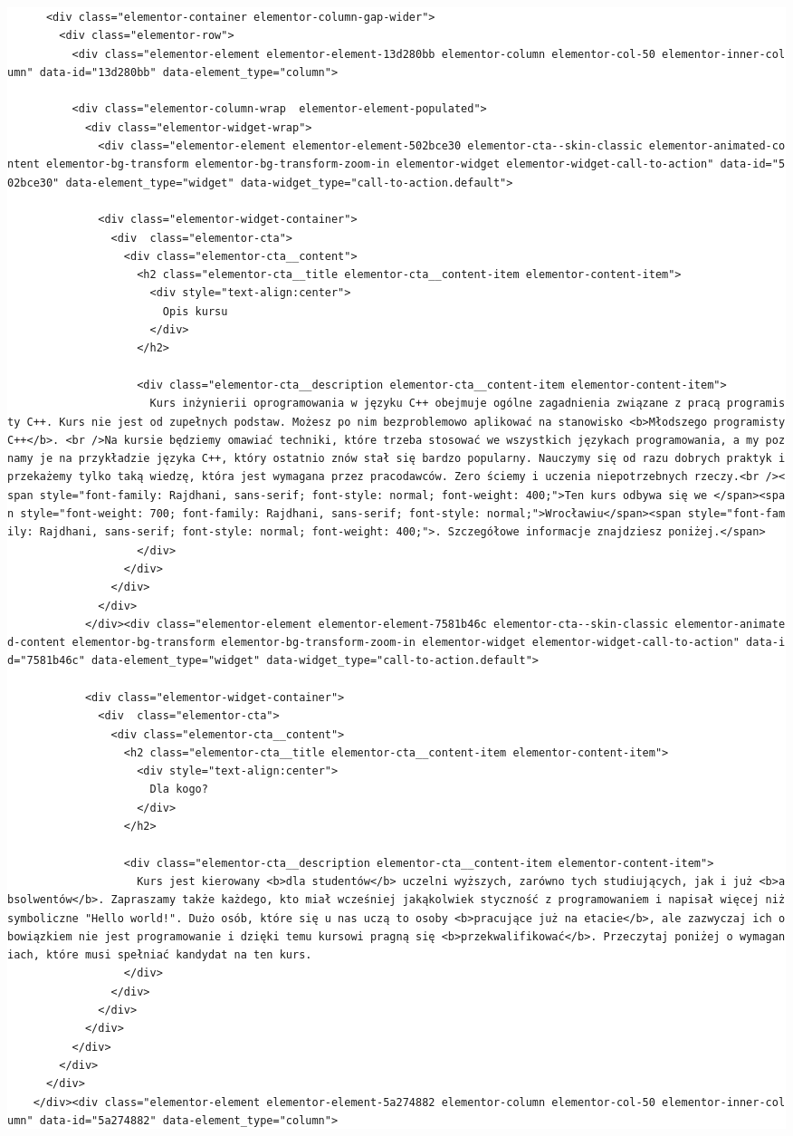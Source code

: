           <div class="elementor-container elementor-column-gap-wider">
            <div class="elementor-row">
              <div class="elementor-element elementor-element-13d280bb elementor-column elementor-col-50 elementor-inner-column" data-id="13d280bb" data-element_type="column"> 
              
              <div class="elementor-column-wrap  elementor-element-populated">
                <div class="elementor-widget-wrap">
                  <div class="elementor-element elementor-element-502bce30 elementor-cta--skin-classic elementor-animated-content elementor-bg-transform elementor-bg-transform-zoom-in elementor-widget elementor-widget-call-to-action" data-id="502bce30" data-element_type="widget" data-widget_type="call-to-action.default"> 
                  
                  <div class="elementor-widget-container">
                    <div  class="elementor-cta">
                      <div class="elementor-cta__content">
                        <h2 class="elementor-cta__title elementor-cta__content-item elementor-content-item">
                          <div style="text-align:center">
                            Opis kursu
                          </div>
                        </h2>
                        
                        <div class="elementor-cta__description elementor-cta__content-item elementor-content-item">
                          Kurs inżynierii oprogramowania w języku C++ obejmuje ogólne zagadnienia związane z pracą programisty C++. Kurs nie jest od zupełnych podstaw. Możesz po nim bezproblemowo aplikować na stanowisko <b>Młodszego programisty C++</b>. <br />Na kursie będziemy omawiać techniki, które trzeba stosować we wszystkich językach programowania, a my poznamy je na przykładzie języka C++, który ostatnio znów stał się bardzo popularny. Nauczymy się od razu dobrych praktyk i przekażemy tylko taką wiedzę, która jest wymagana przez pracodawców. Zero ściemy i uczenia niepotrzebnych rzeczy.<br /><span style="font-family: Rajdhani, sans-serif; font-style: normal; font-weight: 400;">Ten kurs odbywa się we </span><span style="font-weight: 700; font-family: Rajdhani, sans-serif; font-style: normal;">Wrocławiu</span><span style="font-family: Rajdhani, sans-serif; font-style: normal; font-weight: 400;">. Szczegółowe informacje znajdziesz poniżej.</span>
                        </div>
                      </div>
                    </div>
                  </div>
                </div><div class="elementor-element elementor-element-7581b46c elementor-cta--skin-classic elementor-animated-content elementor-bg-transform elementor-bg-transform-zoom-in elementor-widget elementor-widget-call-to-action" data-id="7581b46c" data-element_type="widget" data-widget_type="call-to-action.default"> 
                
                <div class="elementor-widget-container">
                  <div  class="elementor-cta">
                    <div class="elementor-cta__content">
                      <h2 class="elementor-cta__title elementor-cta__content-item elementor-content-item">
                        <div style="text-align:center">
                          Dla kogo?
                        </div>
                      </h2>
                      
                      <div class="elementor-cta__description elementor-cta__content-item elementor-content-item">
                        Kurs jest kierowany <b>dla studentów</b> uczelni wyższych, zarówno tych studiujących, jak i już <b>absolwentów</b>. Zapraszamy także każdego, kto miał wcześniej jakąkolwiek styczność z programowaniem i napisał więcej niż symboliczne "Hello world!". Dużo osób, które się u nas uczą to osoby <b>pracujące już na etacie</b>, ale zazwyczaj ich obowiązkiem nie jest programowanie i dzięki temu kursowi pragną się <b>przekwalifikować</b>. Przeczytaj poniżej o wymaganiach, które musi spełniać kandydat na ten kurs.
                      </div>
                    </div>
                  </div>
                </div>
              </div>
            </div>
          </div>
        </div><div class="elementor-element elementor-element-5a274882 elementor-column elementor-col-50 elementor-inner-column" data-id="5a274882" data-element_type="column"> 